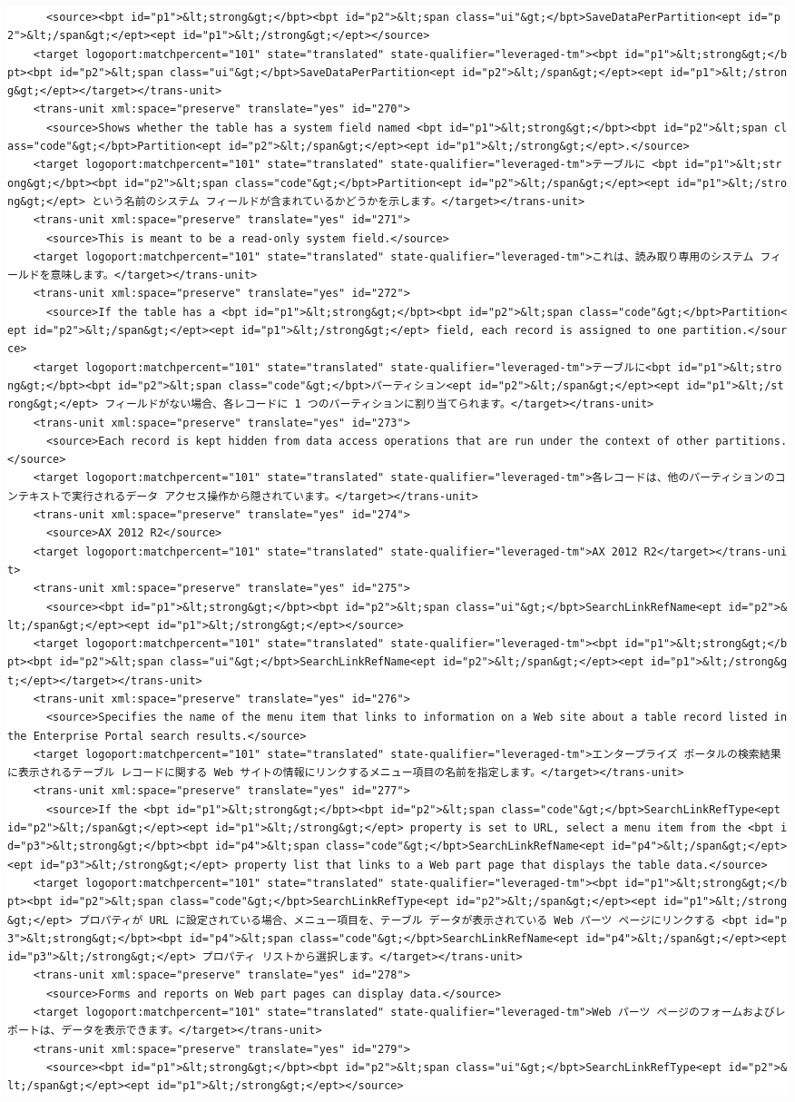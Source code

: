           <source><bpt id="p1">&lt;strong&gt;</bpt><bpt id="p2">&lt;span class="ui"&gt;</bpt>SaveDataPerPartition<ept id="p2">&lt;/span&gt;</ept><ept id="p1">&lt;/strong&gt;</ept></source>
        <target logoport:matchpercent="101" state="translated" state-qualifier="leveraged-tm"><bpt id="p1">&lt;strong&gt;</bpt><bpt id="p2">&lt;span class="ui"&gt;</bpt>SaveDataPerPartition<ept id="p2">&lt;/span&gt;</ept><ept id="p1">&lt;/strong&gt;</ept></target></trans-unit>
        <trans-unit xml:space="preserve" translate="yes" id="270">
          <source>Shows whether the table has a system field named <bpt id="p1">&lt;strong&gt;</bpt><bpt id="p2">&lt;span class="code"&gt;</bpt>Partition<ept id="p2">&lt;/span&gt;</ept><ept id="p1">&lt;/strong&gt;</ept>.</source>
        <target logoport:matchpercent="101" state="translated" state-qualifier="leveraged-tm">テーブルに <bpt id="p1">&lt;strong&gt;</bpt><bpt id="p2">&lt;span class="code"&gt;</bpt>Partition<ept id="p2">&lt;/span&gt;</ept><ept id="p1">&lt;/strong&gt;</ept> という名前のシステム フィールドが含まれているかどうかを示します。</target></trans-unit>
        <trans-unit xml:space="preserve" translate="yes" id="271">
          <source>This is meant to be a read-only system field.</source>
        <target logoport:matchpercent="101" state="translated" state-qualifier="leveraged-tm">これは、読み取り専用のシステム フィールドを意味します。</target></trans-unit>
        <trans-unit xml:space="preserve" translate="yes" id="272">
          <source>If the table has a <bpt id="p1">&lt;strong&gt;</bpt><bpt id="p2">&lt;span class="code"&gt;</bpt>Partition<ept id="p2">&lt;/span&gt;</ept><ept id="p1">&lt;/strong&gt;</ept> field, each record is assigned to one partition.</source>
        <target logoport:matchpercent="101" state="translated" state-qualifier="leveraged-tm">テーブルに<bpt id="p1">&lt;strong&gt;</bpt><bpt id="p2">&lt;span class="code"&gt;</bpt>パーティション<ept id="p2">&lt;/span&gt;</ept><ept id="p1">&lt;/strong&gt;</ept> フィールドがない場合、各レコードに 1 つのパーティションに割り当てられます。</target></trans-unit>
        <trans-unit xml:space="preserve" translate="yes" id="273">
          <source>Each record is kept hidden from data access operations that are run under the context of other partitions.</source>
        <target logoport:matchpercent="101" state="translated" state-qualifier="leveraged-tm">各レコードは、他のパーティションのコンテキストで実行されるデータ アクセス操作から隠されています。</target></trans-unit>
        <trans-unit xml:space="preserve" translate="yes" id="274">
          <source>AX 2012 R2</source>
        <target logoport:matchpercent="101" state="translated" state-qualifier="leveraged-tm">AX 2012 R2</target></trans-unit>
        <trans-unit xml:space="preserve" translate="yes" id="275">
          <source><bpt id="p1">&lt;strong&gt;</bpt><bpt id="p2">&lt;span class="ui"&gt;</bpt>SearchLinkRefName<ept id="p2">&lt;/span&gt;</ept><ept id="p1">&lt;/strong&gt;</ept></source>
        <target logoport:matchpercent="101" state="translated" state-qualifier="leveraged-tm"><bpt id="p1">&lt;strong&gt;</bpt><bpt id="p2">&lt;span class="ui"&gt;</bpt>SearchLinkRefName<ept id="p2">&lt;/span&gt;</ept><ept id="p1">&lt;/strong&gt;</ept></target></trans-unit>
        <trans-unit xml:space="preserve" translate="yes" id="276">
          <source>Specifies the name of the menu item that links to information on a Web site about a table record listed in the Enterprise Portal search results.</source>
        <target logoport:matchpercent="101" state="translated" state-qualifier="leveraged-tm">エンタープライズ ポータルの検索結果に表示されるテーブル レコードに関する Web サイトの情報にリンクするメニュー項目の名前を指定します。</target></trans-unit>
        <trans-unit xml:space="preserve" translate="yes" id="277">
          <source>If the <bpt id="p1">&lt;strong&gt;</bpt><bpt id="p2">&lt;span class="code"&gt;</bpt>SearchLinkRefType<ept id="p2">&lt;/span&gt;</ept><ept id="p1">&lt;/strong&gt;</ept> property is set to URL, select a menu item from the <bpt id="p3">&lt;strong&gt;</bpt><bpt id="p4">&lt;span class="code"&gt;</bpt>SearchLinkRefName<ept id="p4">&lt;/span&gt;</ept><ept id="p3">&lt;/strong&gt;</ept> property list that links to a Web part page that displays the table data.</source>
        <target logoport:matchpercent="101" state="translated" state-qualifier="leveraged-tm"><bpt id="p1">&lt;strong&gt;</bpt><bpt id="p2">&lt;span class="code"&gt;</bpt>SearchLinkRefType<ept id="p2">&lt;/span&gt;</ept><ept id="p1">&lt;/strong&gt;</ept> プロパティが URL に設定されている場合、メニュー項目を、テーブル データが表示されている Web パーツ ページにリンクする <bpt id="p3">&lt;strong&gt;</bpt><bpt id="p4">&lt;span class="code"&gt;</bpt>SearchLinkRefName<ept id="p4">&lt;/span&gt;</ept><ept id="p3">&lt;/strong&gt;</ept> プロパティ リストから選択します。</target></trans-unit>
        <trans-unit xml:space="preserve" translate="yes" id="278">
          <source>Forms and reports on Web part pages can display data.</source>
        <target logoport:matchpercent="101" state="translated" state-qualifier="leveraged-tm">Web パーツ ページのフォームおよびレポートは、データを表示できます。</target></trans-unit>
        <trans-unit xml:space="preserve" translate="yes" id="279">
          <source><bpt id="p1">&lt;strong&gt;</bpt><bpt id="p2">&lt;span class="ui"&gt;</bpt>SearchLinkRefType<ept id="p2">&lt;/span&gt;</ept><ept id="p1">&lt;/strong&gt;</ept></source>